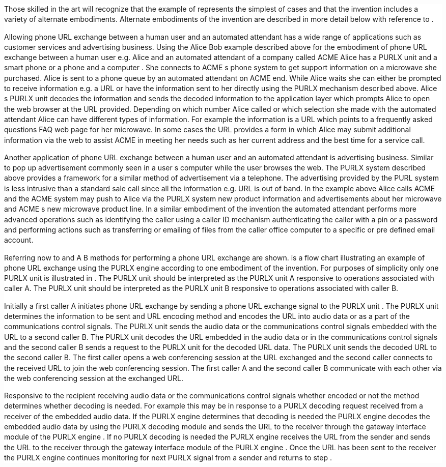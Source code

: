 Those skilled in the art will recognize that the example of represents the simplest of cases and that the invention includes a variety of alternate embodiments. Alternate embodiments of the invention are described in more detail below with reference to .

Allowing phone URL exchange between a human user and an automated attendant has a wide range of applications such as customer services and advertising business. Using the Alice Bob example described above for the embodiment of phone URL exchange between a human user e.g. Alice and an automated attendant of a company called ACME Alice has a PURLX unit and a smart phone or a phone and a computer . She connects to ACME s phone system to get support information on a microwave she purchased. Alice is sent to a phone queue by an automated attendant on ACME end. While Alice waits she can either be prompted to receive information e.g. a URL or have the information sent to her directly using the PURLX mechanism described above. Alice s PURLX unit decodes the information and sends the decoded information to the application layer which prompts Alice to open the web browser at the URL provided. Depending on which number Alice called or which selection she made with the automated attendant Alice can have different types of information. For example the information is a URL which points to a frequently asked questions FAQ web page for her microwave. In some cases the URL provides a form in which Alice may submit additional information via the web to assist ACME in meeting her needs such as her current address and the best time for a service call.

Another application of phone URL exchange between a human user and an automated attendant is advertising business. Similar to pop up advertisement commonly seen in a user s computer while the user browses the web. The PURLX system described above provides a framework for a similar method of advertisement via a telephone. The advertising provided by the PURL system is less intrusive than a standard sale call since all the information e.g. URL is out of band. In the example above Alice calls ACME and the ACME system may push to Alice via the PURLX system new product information and advertisements about her microwave and ACME s new microwave product line. In a similar embodiment of the invention the automated attendant performs more advanced operations such as identifying the caller using a caller ID mechanism authenticating the caller with a pin or a password and performing actions such as transferring or emailing of files from the caller office computer to a specific or pre defined email account.

Referring now to and A B methods for performing a phone URL exchange are shown. is a flow chart illustrating an example of phone URL exchange using the PURLX engine according to one embodiment of the invention. For purposes of simplicity only one PURLX unit is illustrated in . The PURLX unit should be interpreted as the PURLX unit A responsive to operations associated with caller A. The PURLX unit should be interpreted as the PURLX unit B responsive to operations associated with caller B.

Initially a first caller A initiates phone URL exchange by sending a phone URL exchange signal to the PURLX unit . The PURLX unit determines the information to be sent and URL encoding method and encodes the URL into audio data or as a part of the communications control signals. The PURLX unit sends the audio data or the communications control signals embedded with the URL to a second caller B. The PURLX unit decodes the URL embedded in the audio data or in the communications control signals and the second caller B sends a request to the PURLX unit for the decoded URL data. The PURLX unit sends the decoded URL to the second caller B. The first caller opens a web conferencing session at the URL exchanged and the second caller connects to the received URL to join the web conferencing session. The first caller A and the second caller B communicate with each other via the web conferencing session at the exchanged URL.

Responsive to the recipient receiving audio data or the communications control signals whether encoded or not the method determines whether decoding is needed. For example this may be in response to a PURLX decoding request received from a receiver of the embedded audio data. If the PURLX engine determines that decoding is needed the PURLX engine decodes the embedded audio data by using the PURLX decoding module and sends the URL to the receiver through the gateway interface module of the PURLX engine . If no PURLX decoding is needed the PURLX engine receives the URL from the sender and sends the URL to the receiver through the gateway interface module of the PURLX engine . Once the URL has been sent to the receiver the PURLX engine continues monitoring for next PURLX signal from a sender and returns to step .
